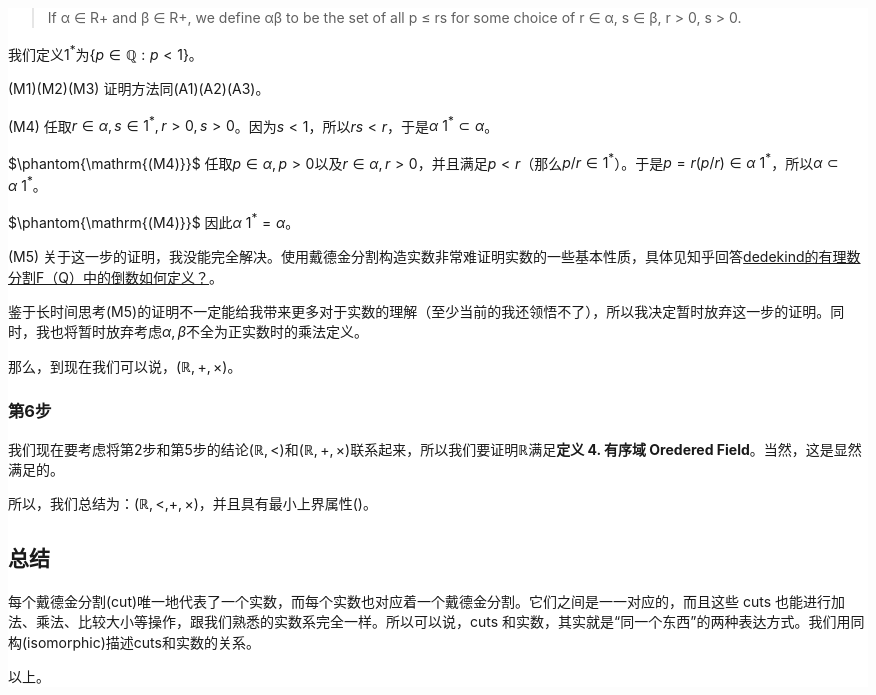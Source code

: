 > If α ∈ R+ and β ∈ R+, we define αβ to be the set of all p ≤ rs for some choice of r ∈ α, s ∈ β, r > 0, s > 0.


我们定义$1^{\ast}$为$\{ p\in\mathbb{Q} : p < 1 \}$。

$\mathrm{(M1)(M2)(M3)}$ 证明方法同$\mathrm{(A1)(A2)(A3)}$。

$\mathrm{(M4)}$ 任取$r\in\alpha,s\in 1^{\ast},r>0,s>0$。因为$s< 1$，所以$rs< r$，于是$\alpha \ 1^{\ast} \subset \alpha$。

$\phantom{\mathrm{(M4)}}$ 任取$p\in\alpha,p>0$以及$r\in\alpha,r>0$，并且满足$p< r$（那么$p/r \in 1^{\ast}$）。于是$p=r(p/r)\in \alpha\ 1^{\ast}$，所以$\alpha \subset \alpha \ 1^{\ast}$。

$\phantom{\mathrm{(M4)}}$ 因此$\alpha \ 1^{\ast} = \alpha$。

$\mathrm{(M5)}$ 关于这一步的证明，我没能完全解决。使用戴德金分割构造实数非常难证明实数的一些基本性质，具体见知乎回答[dedekind的有理数分割F（Q）中的倒数如何定义？](https://www.zhihu.com/question/423004799/answers/updated)。

鉴于长时间思考$\mathrm{(M5)}$的证明不一定能给我带来更多对于实数的理解（至少当前的我还领悟不了），所以我决定暂时放弃这一步的证明。同时，我也将暂时放弃考虑$\alpha,\beta$不全为正实数时的乘法定义。

那么，到现在我们可以说，$\left( \mathbb{R}, +, \times \right)$。

</div>

### 第6步

<div class="space">

我们现在要考虑将第2步和第5步的结论$\left( \mathbb{R}, < \right)$和$\left( \mathbb{R}, +, \times \right)$联系起来，所以我们要证明$\mathbb{R}$满足$\textbf{定义 4. 有序域 Oredered Field}$。当然，这是显然满足的。

所以，我们总结为：$\left( \mathbb{R}, <, +, \times \right)$，并且具有最小上界属性()。

</div>

## 总结

<div class="space">

每个戴德金分割(cut)唯一地代表了一个实数，而每个实数也对应着一个戴德金分割。它们之间是一一对应的，而且这些 cuts 也能进行加法、乘法、比较大小等操作，跟我们熟悉的实数系完全一样。所以可以说，cuts 和实数，其实就是“同一个东西”的两种表达方式。我们用同构(isomorphic)描述cuts和实数的关系。

以上。

</div>
